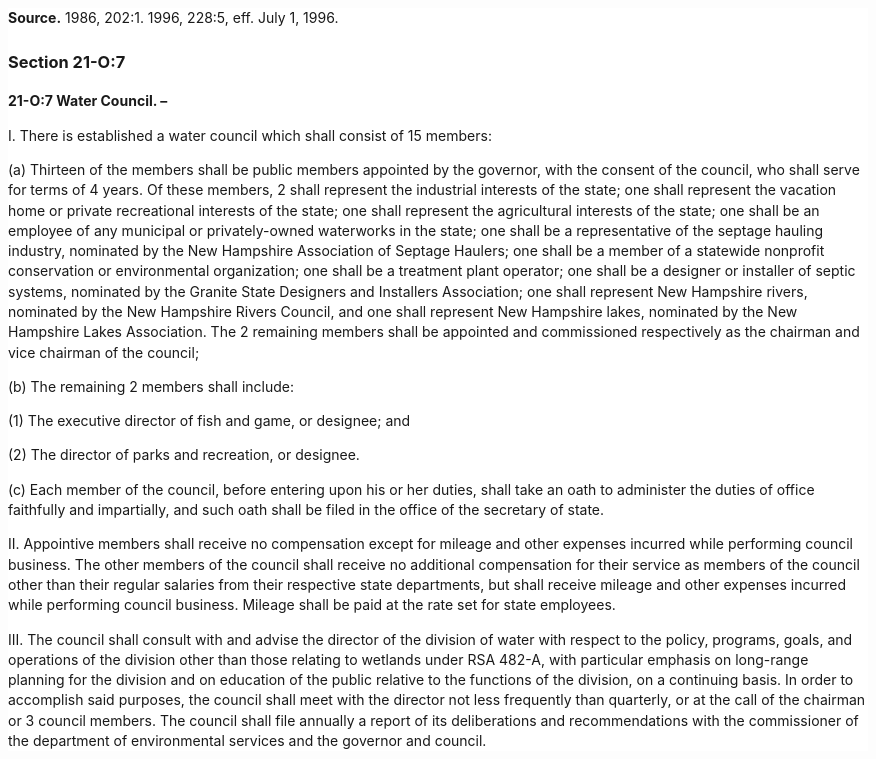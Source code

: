 **Source.** 1986, 202:1. 1996, 228:5, eff. July 1, 1996.

### Section 21-O:7

 **21-O:7 Water Council. –**
                                             
 I. There is established a water council which shall consist of 15
members:
                                             
 (a) Thirteen of the members shall be public members appointed by
the governor, with the consent of the council, who shall serve for terms
of 4 years. Of these members, 2 shall represent the industrial interests
of the state; one shall represent the vacation home or private
recreational interests of the state; one shall represent the
agricultural interests of the state; one shall be an employee of any
municipal or privately-owned waterworks in the state; one shall be a
representative of the septage hauling industry, nominated by the New
Hampshire Association of Septage Haulers; one shall be a member of a
statewide nonprofit conservation or environmental organization; one
shall be a treatment plant operator; one shall be a designer or
installer of septic systems, nominated by the Granite State Designers
and Installers Association; one shall represent New Hampshire rivers,
nominated by the New Hampshire Rivers Council, and one shall represent
New Hampshire lakes, nominated by the New Hampshire Lakes Association.
The 2 remaining members shall be appointed and commissioned respectively
as the chairman and vice chairman of the council;
                                             
 (b) The remaining 2 members shall include:
                                             
 (1) The executive director of fish and game, or designee; and
                                             
 (2) The director of parks and recreation, or designee.
                                             
 (c) Each member of the council, before entering upon his or her
duties, shall take an oath to administer the duties of office faithfully
and impartially, and such oath shall be filed in the office of the
secretary of state.
                                             
 II. Appointive members shall receive no compensation except for
mileage and other expenses incurred while performing council business.
The other members of the council shall receive no additional
compensation for their service as members of the council other than
their regular salaries from their respective state departments, but
shall receive mileage and other expenses incurred while performing
council business. Mileage shall be paid at the rate set for state
employees.
                                             
 III. The council shall consult with and advise the director of the
division of water with respect to the policy, programs, goals, and
operations of the division other than those relating to wetlands under
RSA 482-A, with particular emphasis on long-range planning for the
division and on education of the public relative to the functions of the
division, on a continuing basis. In order to accomplish said purposes,
the council shall meet with the director not less frequently than
quarterly, or at the call of the chairman or 3 council members. The
council shall file annually a report of its deliberations and
recommendations with the commissioner of the department of environmental
services and the governor and council.
                                             